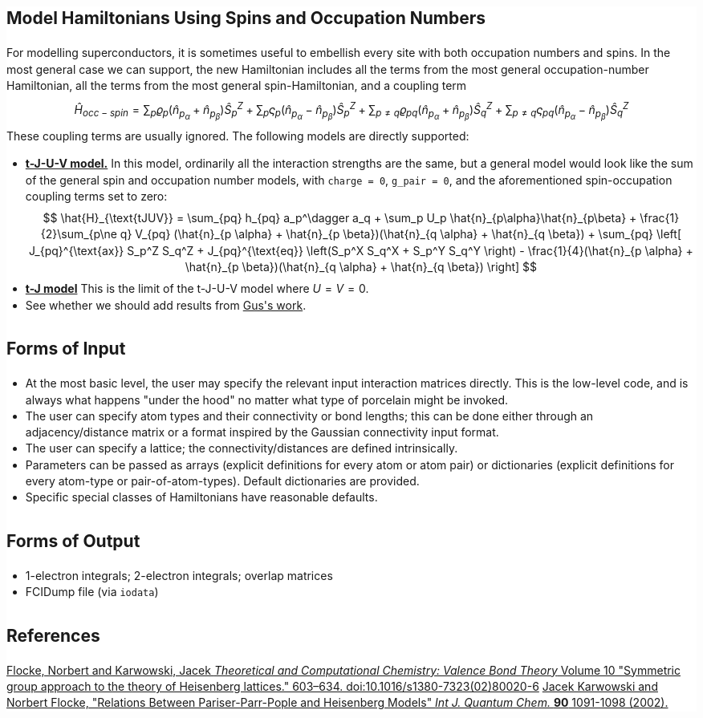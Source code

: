 ## Model Hamiltonians Using Spins and Occupation Numbers
For modelling superconductors, it is sometimes useful to embellish every site with both occupation numbers and spins. In the most general case we can support, the new Hamiltonian includes all the terms from the most general occupation-number Hamiltonian, all the terms from the most general spin-Hamiltonian, and a coupling term
$$
\hat{H}_{occ-spin} = \sum_p \varrho_{p} (\hat{n}_{p_\alpha} + \hat{n}_{p_\beta})\hat{S}_p^Z + \sum_p \varsigma_{p} (\hat{n}_{p_\alpha} - \hat{n}_{p_\beta})\hat{S}_p^Z +
\sum_{p \ne q} \varrho_{pq} (\hat{n}_{p_\alpha} + \hat{n}_{p_\beta})\hat{S}_q^Z + \sum_{p \ne q} \varsigma_{pq} (\hat{n}_{p_\alpha} - \hat{n}_{p_\beta})\hat{S}_q^Z
$$
These coupling terms are usually ignored. The following models are directly supported:
- **[t-J-U-V model.](https://arxiv.org/pdf/cond-mat/0210169.pdf)** In this model, ordinarily all the interaction strengths are the same, but a general model would look like the sum of the general spin and occupation number models, with `charge = 0`, `g_pair = 0`, and the aforementioned spin-occupation coupling terms set to zero:
$$
\hat{H}_{\text{tJUV}} = \sum_{pq} h_{pq} a_p^\dagger a_q + \sum_p U_p \hat{n}_{p\alpha}\hat{n}_{p\beta} + \frac{1}{2}\sum_{p\ne q} V_{pq} (\hat{n}_{p \alpha} + \hat{n}_{p \beta})(\hat{n}_{q \alpha} + \hat{n}_{q \beta}) + \sum_{pq} \left[ J_{pq}^{\text{ax}} S_p^Z S_q^Z + J_{pq}^{\text{eq}} \left(S_p^X S_q^X + S_p^Y S_q^Y \right) - \frac{1}{4}(\hat{n}_{p \alpha} + \hat{n}_{p \beta})(\hat{n}_{q \alpha} + \hat{n}_{q \beta}) \right] $$
- **[t-J model](https://en.wikipedia.org/wiki/T-J_model)** This is the limit of the t-J-U-V model where $U = V = 0$.
- See whether we should add results from [Gus's work](https://arxiv.org/pdf/2107.07922.pdf).


## Forms of Input
- At the most basic level, the user may specify the relevant input interaction matrices directly. This is the low-level code, and is always what happens "under the hood" no matter what type of porcelain might be invoked.
- The user can specify atom types and their connectivity or bond lengths; this can be done either through an adjacency/distance matrix or a format inspired by the Gaussian connectivity input format.
- The user can specify a lattice; the connectivity/distances are defined intrinsically.
- Parameters can be passed as arrays (explicit definitions for every atom or atom pair) or dictionaries (explicit definitions for every atom-type or pair-of-atom-types). Default dictionaries are provided.
- Specific special classes of Hamiltonians have reasonable defaults.

## Forms of Output
- 1-electron integrals; 2-electron integrals; overlap matrices
- FCIDump file (via `iodata`)

## References
[Flocke, Norbert and Karwowski, Jacek *Theoretical and Computational Chemistry: Valence Bond Theory* Volume 10 "Symmetric group approach to the theory of Heisenberg lattices." 603–634. doi:10.1016/s1380-7323(02)80020-6](https://sci-hub.mksa.top/10.1016/s1380-7323(02)80020-60)
[Jacek Karwowski and Norbert Flocke, "Relations Between Pariser-Parr-Pople and Heisenberg Models" *Int J. Quantum Chem.* **90** 1091-1098 (2002).](https://onlinelibrary.wiley.com/doi/10.1002/qua.10260)
